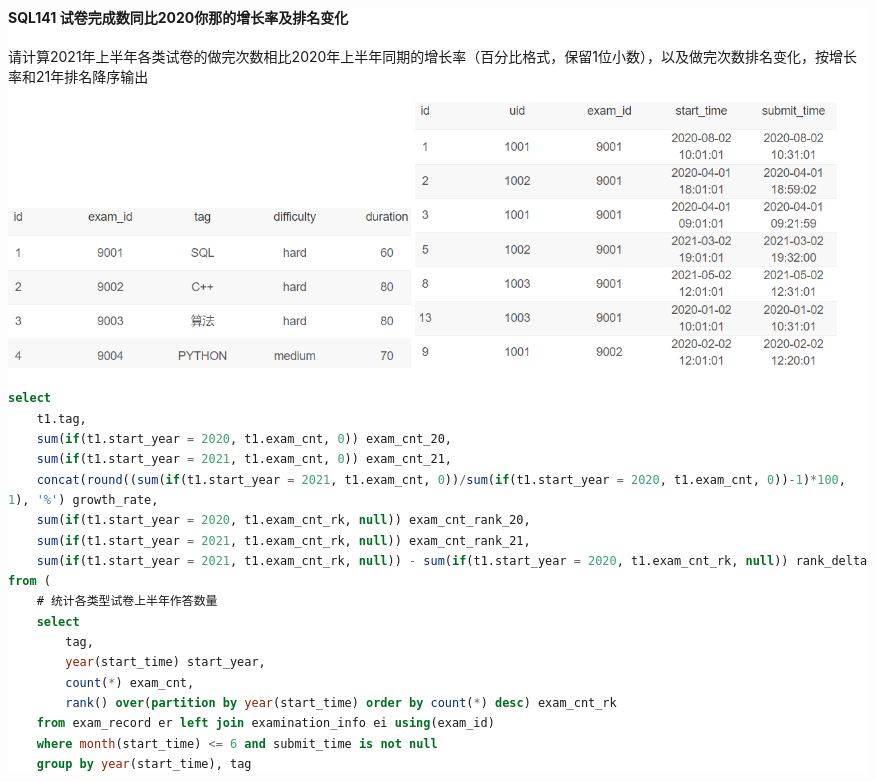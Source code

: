 

#### SQL141 试卷完成数同比2020你那的增长率及排名变化

请计算2021年上半年各类试卷的做完次数相比2020年上半年同期的增长率（百分比格式，保留1位小数），以及做完次数排名变化，按增长率和21年排名降序输出

<img src="MySQL_Practice.assets/image-20220908140409979.png" alt="image-20220908140409979" style="zoom: 67%;" />



<img src="MySQL_Practice.assets/image-20220908140444815.png" alt="image-20220908140444815" style="zoom:67%;" />



```sql
select 
    t1.tag,
    sum(if(t1.start_year = 2020, t1.exam_cnt, 0)) exam_cnt_20,
    sum(if(t1.start_year = 2021, t1.exam_cnt, 0)) exam_cnt_21,
    concat(round((sum(if(t1.start_year = 2021, t1.exam_cnt, 0))/sum(if(t1.start_year = 2020, t1.exam_cnt, 0))-1)*100, 1), '%') growth_rate,
    sum(if(t1.start_year = 2020, t1.exam_cnt_rk, null)) exam_cnt_rank_20,
    sum(if(t1.start_year = 2021, t1.exam_cnt_rk, null)) exam_cnt_rank_21,
    sum(if(t1.start_year = 2021, t1.exam_cnt_rk, null)) - sum(if(t1.start_year = 2020, t1.exam_cnt_rk, null)) rank_delta
from (
    # 统计各类型试卷上半年作答数量
    select
        tag,
        year(start_time) start_year,
        count(*) exam_cnt,
        rank() over(partition by year(start_time) order by count(*) desc) exam_cnt_rk
    from exam_record er left join examination_info ei using(exam_id)
    where month(start_time) <= 6 and submit_time is not null
    group by year(start_time), tag
```